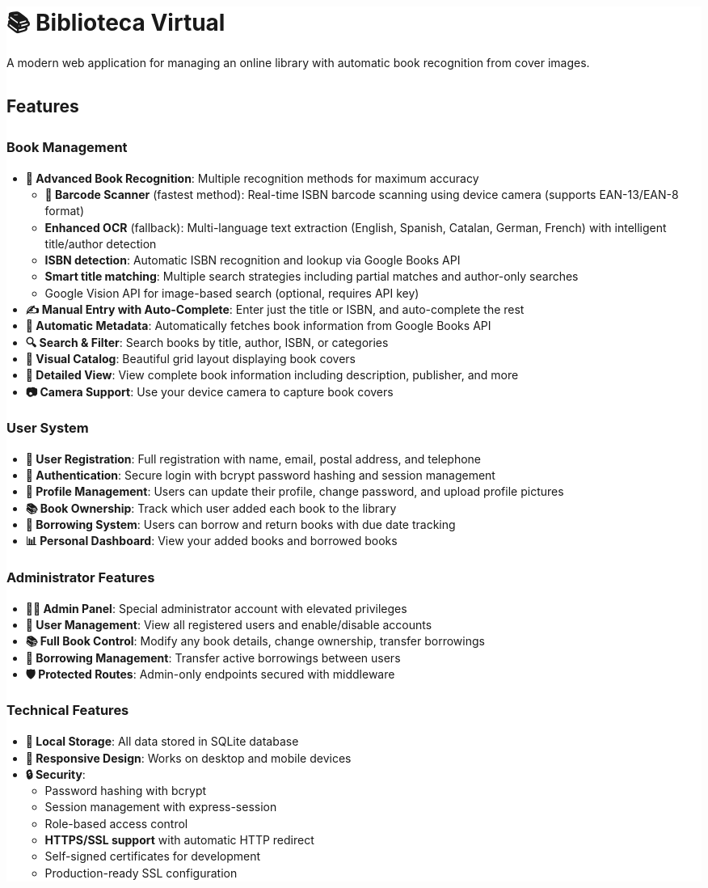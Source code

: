 # 📚 Biblioteca Virtual

A modern web application for managing an online library with automatic book recognition from cover images.

## Features

### Book Management
- **📸 Advanced Book Recognition**: Multiple recognition methods for maximum accuracy
  - **📱 Barcode Scanner** (fastest method): Real-time ISBN barcode scanning using device camera (supports EAN-13/EAN-8 format)
  - **Enhanced OCR** (fallback): Multi-language text extraction (English, Spanish, Catalan, German, French) with intelligent title/author detection
  - **ISBN detection**: Automatic ISBN recognition and lookup via Google Books API
  - **Smart title matching**: Multiple search strategies including partial matches and author-only searches
  - Google Vision API for image-based search (optional, requires API key)
- **✍️ Manual Entry with Auto-Complete**: Enter just the title or ISBN, and auto-complete the rest
- **🤖 Automatic Metadata**: Automatically fetches book information from Google Books API
- **🔍 Search & Filter**: Search books by title, author, ISBN, or categories
- **🎨 Visual Catalog**: Beautiful grid layout displaying book covers
- **📖 Detailed View**: View complete book information including description, publisher, and more
- **📷 Camera Support**: Use your device camera to capture book covers

### User System
- **👤 User Registration**: Full registration with name, email, postal address, and telephone
- **🔐 Authentication**: Secure login with bcrypt password hashing and session management
- **📝 Profile Management**: Users can update their profile, change password, and upload profile pictures
- **📚 Book Ownership**: Track which user added each book to the library
- **📖 Borrowing System**: Users can borrow and return books with due date tracking
- **📊 Personal Dashboard**: View your added books and borrowed books

### Administrator Features
- **👨‍💼 Admin Panel**: Special administrator account with elevated privileges
- **👥 User Management**: View all registered users and enable/disable accounts
- **📚 Full Book Control**: Modify any book details, change ownership, transfer borrowings
- **🔄 Borrowing Management**: Transfer active borrowings between users
- **🛡️ Protected Routes**: Admin-only endpoints secured with middleware

### Technical Features
- **💾 Local Storage**: All data stored in SQLite database
- **📱 Responsive Design**: Works on desktop and mobile devices
- **🔒 Security**:
  - Password hashing with bcrypt
  - Session management with express-session
  - Role-based access control
  - **HTTPS/SSL support** with automatic HTTP redirect
  - Self-signed certificates for development
  - Production-ready SSL configuration
